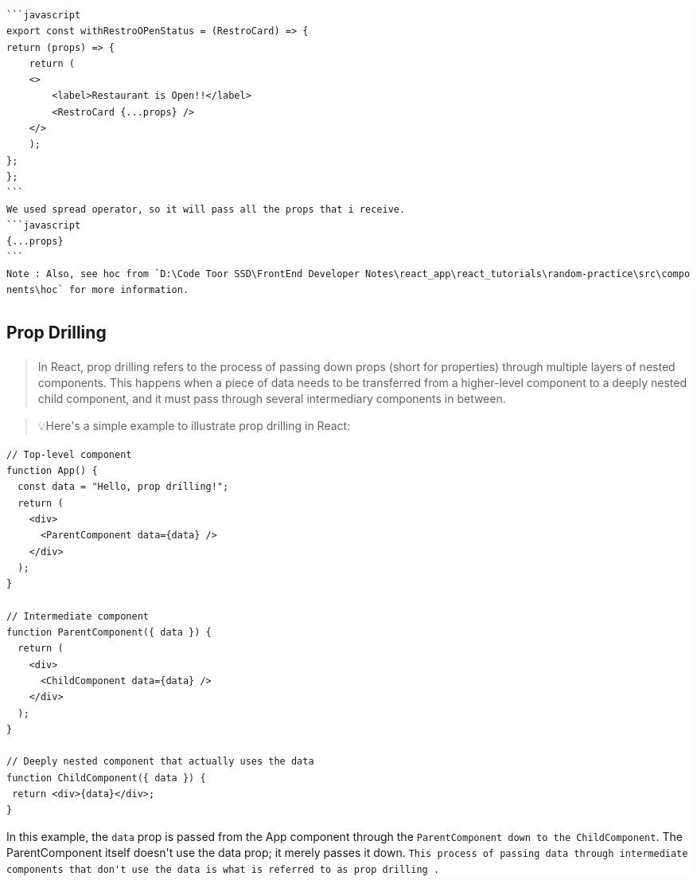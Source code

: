     ```javascript
    export const withRestroOPenStatus = (RestroCard) => {
    return (props) => {
        return (
        <>
            <label>Restaurant is Open!!</label>
            <RestroCard {...props} />
        </>
        );
    };
    };
    ```
    We used spread operator, so it will pass all the props that i receive.
    ```javascript
    {...props}
    ```
    Note : Also, see hoc from `D:\Code Toor SSD\FrontEnd Developer Notes\react_app\react_tutorials\random-practice\src\components\hoc` for more information.


Prop Drilling 
---
> In React,  prop drilling  refers to the process of  passing down props (short for properties) through multiple layers of nested components. This happens when a piece of data needs to be transferred from a higher-level component to a deeply nested child component, and it must pass through several intermediary components in between.

> 💡Here's a simple example to illustrate prop drilling in React:
```
// Top-level component
function App() {
  const data = "Hello, prop drilling!";
  return (
    <div>
      <ParentComponent data={data} />
    </div>
  );
}

// Intermediate component
function ParentComponent({ data }) {
  return (
    <div>
      <ChildComponent data={data} />
    </div>
  );
}

// Deeply nested component that actually uses the data
function ChildComponent({ data }) {
 return <div>{data}</div>;
}
```
In this example, the `data` prop is passed from the App component through the `ParentComponent down to the ChildComponent`. The ParentComponent itself doesn't 
use the data prop; it merely passes it down. `This process of passing data through intermediate components that don't use the data is what is referred to as prop drilling .`
